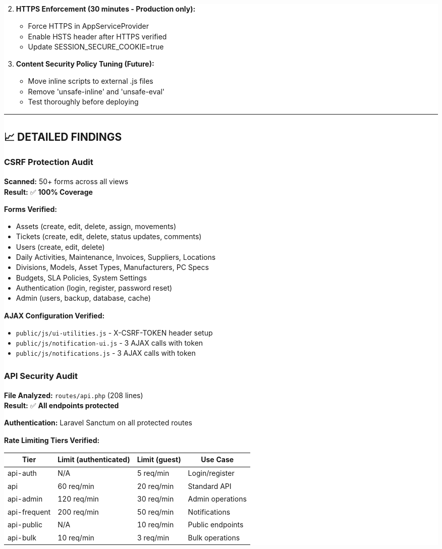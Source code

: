 2. **HTTPS Enforcement (30 minutes - Production only):**
   - Force HTTPS in AppServiceProvider
   - Enable HSTS header after HTTPS verified
   - Update SESSION_SECURE_COOKIE=true

3. **Content Security Policy Tuning (Future):**
   - Move inline scripts to external .js files
   - Remove 'unsafe-inline' and 'unsafe-eval'
   - Test thoroughly before deploying

---

## 📈 DETAILED FINDINGS

### CSRF Protection Audit

**Scanned:** 50+ forms across all views  
**Result:** ✅ **100% Coverage**

**Forms Verified:**
- Assets (create, edit, delete, assign, movements)
- Tickets (create, edit, delete, status updates, comments)
- Users (create, edit, delete)
- Daily Activities, Maintenance, Invoices, Suppliers, Locations
- Divisions, Models, Asset Types, Manufacturers, PC Specs
- Budgets, SLA Policies, System Settings
- Authentication (login, register, password reset)
- Admin (users, backup, database, cache)

**AJAX Configuration Verified:**
- `public/js/ui-utilities.js` - X-CSRF-TOKEN header setup
- `public/js/notification-ui.js` - 3 AJAX calls with token
- `public/js/notifications.js` - 3 AJAX calls with token

### API Security Audit

**File Analyzed:** `routes/api.php` (208 lines)  
**Result:** ✅ **All endpoints protected**

**Authentication:** Laravel Sanctum on all protected routes

**Rate Limiting Tiers Verified:**

| Tier | Limit (authenticated) | Limit (guest) | Use Case |
|------|----------------------|---------------|----------|
| api-auth | N/A | 5 req/min | Login/register |
| api | 60 req/min | 20 req/min | Standard API |
| api-admin | 120 req/min | 30 req/min | Admin operations |
| api-frequent | 200 req/min | 50 req/min | Notifications |
| api-public | N/A | 10 req/min | Public endpoints |
| api-bulk | 10 req/min | 3 req/min | Bulk operations |
